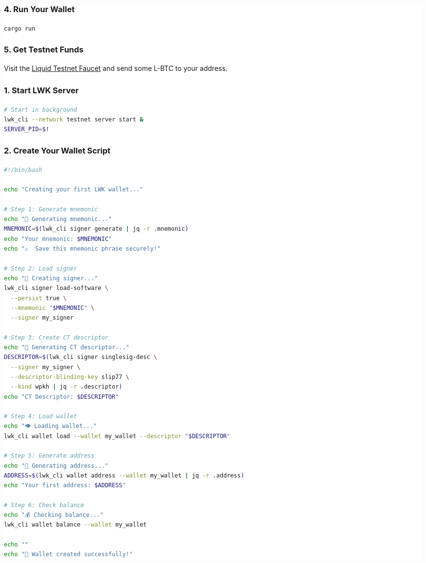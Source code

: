 ### 4. Run Your Wallet

```bash title="Build and run"
cargo run
```

### 5. Get Testnet Funds

Visit the [Liquid Testnet Faucet](https://liquidtestnet.com/faucet) and send some L-BTC to your address.

</TabItem>
<TabItem value="cli" label="CLI">

### 1. Start LWK Server

```bash title="Start the server"
# Start in background
lwk_cli --network testnet server start &
SERVER_PID=$!
```

### 2. Create Your Wallet Script

```bash title="create_wallet.sh"
#!/bin/bash

echo "Creating your first LWK wallet..."

# Step 1: Generate mnemonic
echo "🔑 Generating mnemonic..."
MNEMONIC=$(lwk_cli signer generate | jq -r .mnemonic)
echo "Your mnemonic: $MNEMONIC"
echo "⚠️  Save this mnemonic phrase securely!"

# Step 2: Load signer
echo "📝 Creating signer..."
lwk_cli signer load-software \
  --persist true \
  --mnemonic "$MNEMONIC" \
  --signer my_signer

# Step 3: Create CT descriptor
echo "🔧 Generating CT descriptor..."
DESCRIPTOR=$(lwk_cli signer singlesig-desc \
  --signer my_signer \
  --descriptor-blinding-key slip77 \
  --kind wpkh | jq -r .descriptor)
echo "CT Descriptor: $DESCRIPTOR"

# Step 4: Load wallet
echo "👁️ Loading wallet..."
lwk_cli wallet load --wallet my_wallet --descriptor "$DESCRIPTOR"

# Step 5: Generate address
echo "📮 Generating address..."
ADDRESS=$(lwk_cli wallet address --wallet my_wallet | jq -r .address)
echo "Your first address: $ADDRESS"

# Step 6: Check balance
echo "💰 Checking balance..."
lwk_cli wallet balance --wallet my_wallet

echo ""
echo "🎉 Wallet created successfully!"
```